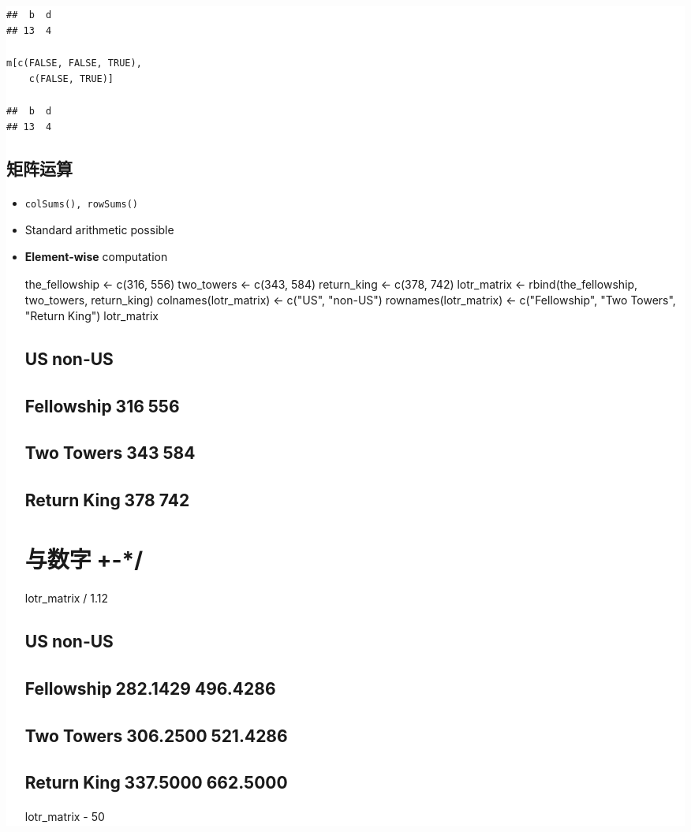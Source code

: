     ##  b  d 
    ## 13  4

    m[c(FALSE, FALSE, TRUE),  
        c(FALSE, TRUE)]

    ##  b  d 
    ## 13  4

矩阵运算
--------

-   `colSums(), rowSums()`
-   Standard arithmetic possible
-   **Element-wise** computation



    the_fellowship <- c(316, 556) 
    two_towers <- c(343, 584) 
    return_king <- c(378, 742) 
    lotr_matrix <- rbind(the_fellowship, two_towers, return_king) 
    colnames(lotr_matrix) <- c("US", "non-US") 
    rownames(lotr_matrix) <- c("Fellowship", "Two Towers",  
                                 "Return King") 
    lotr_matrix

    ##              US non-US
    ## Fellowship  316    556
    ## Two Towers  343    584
    ## Return King 378    742

    # 与数字 +-*/
    lotr_matrix / 1.12 

    ##                   US   non-US
    ## Fellowship  282.1429 496.4286
    ## Two Towers  306.2500 521.4286
    ## Return King 337.5000 662.5000

    lotr_matrix - 50
